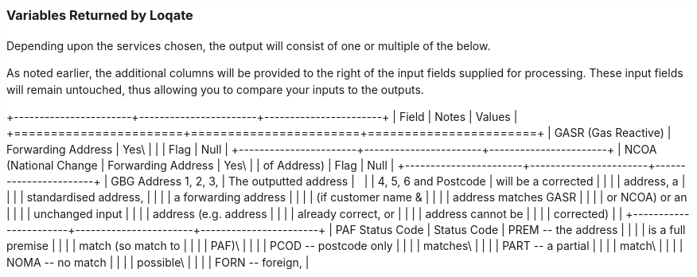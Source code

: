 ### Variables Returned by Loqate

Depending upon the services chosen, the output will consist of one or
multiple of the below.

As noted earlier, the additional columns will be provided to the right
of the input fields supplied for processing. These input fields will
remain untouched, thus allowing you to compare your inputs to the
outputs.

+-----------------------+-----------------------+-----------------------+
| Field                 | Notes                 | Values                |
+=======================+=======================+=======================+
| GASR (Gas Reactive)   | Forwarding Address    | Yes\                  |
|                       | Flag                  | Null                  |
+-----------------------+-----------------------+-----------------------+
| NCOA (National Change | Forwarding Address    | Yes\                  |
| of Address)           | Flag                  | Null                  |
+-----------------------+-----------------------+-----------------------+
| GBG Address 1, 2, 3,  | The outputted address |                       |
| 4, 5, 6 and Postcode  | will be a corrected   |                       |
|                       | address, a            |                       |
|                       | standardised address, |                       |
|                       | a forwarding address  |                       |
|                       | (if customer name &   |                       |
|                       | address matches GASR  |                       |
|                       | or NCOA) or an        |                       |
|                       | unchanged input       |                       |
|                       | address (e.g. address |                       |
|                       | already correct, or   |                       |
|                       | address cannot be     |                       |
|                       | corrected)            |                       |
+-----------------------+-----------------------+-----------------------+
| PAF Status Code       | Status Code           | PREM -- the address   |
|                       |                       | is a full premise     |
|                       |                       | match (so match to    |
|                       |                       | PAF)\                 |
|                       |                       | PCOD -- postcode only |
|                       |                       | matches\              |
|                       |                       | PART -- a partial     |
|                       |                       | match\                |
|                       |                       | NOMA -- no match      |
|                       |                       | possible\             |
|                       |                       | FORN -- foreign,      |